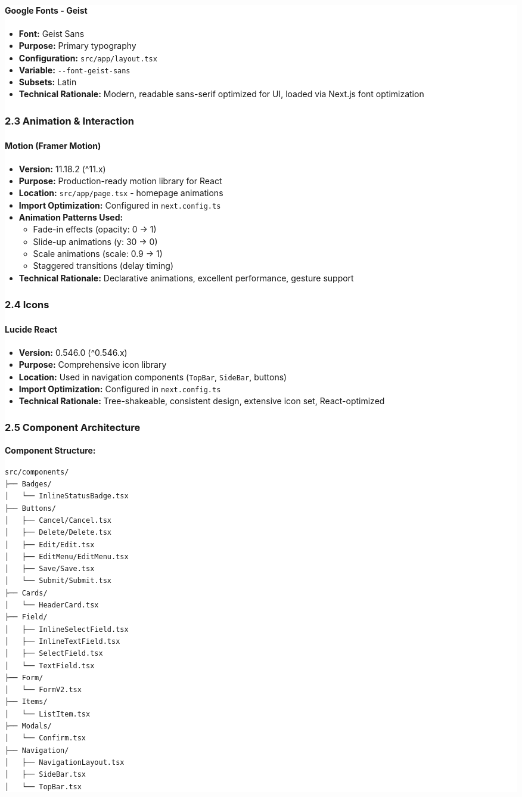 #### **Google Fonts - Geist**
- **Font:** Geist Sans
- **Purpose:** Primary typography
- **Configuration:** `src/app/layout.tsx`
- **Variable:** `--font-geist-sans`
- **Subsets:** Latin
- **Technical Rationale:** Modern, readable sans-serif optimized for UI, loaded via Next.js font optimization

### 2.3 Animation & Interaction

#### **Motion (Framer Motion)**
- **Version:** 11.18.2 (^11.x)
- **Purpose:** Production-ready motion library for React
- **Location:** `src/app/page.tsx` - homepage animations
- **Import Optimization:** Configured in `next.config.ts`
- **Animation Patterns Used:**
  - Fade-in effects (opacity: 0 → 1)
  - Slide-up animations (y: 30 → 0)
  - Scale animations (scale: 0.9 → 1)
  - Staggered transitions (delay timing)
- **Technical Rationale:** Declarative animations, excellent performance, gesture support

### 2.4 Icons

#### **Lucide React**
- **Version:** 0.546.0 (^0.546.x)
- **Purpose:** Comprehensive icon library
- **Location:** Used in navigation components (`TopBar`, `SideBar`, buttons)
- **Import Optimization:** Configured in `next.config.ts`
- **Technical Rationale:** Tree-shakeable, consistent design, extensive icon set, React-optimized

### 2.5 Component Architecture

**Component Structure:**
```
src/components/
├── Badges/
│   └── InlineStatusBadge.tsx
├── Buttons/
│   ├── Cancel/Cancel.tsx
│   ├── Delete/Delete.tsx
│   ├── Edit/Edit.tsx
│   ├── EditMenu/EditMenu.tsx
│   ├── Save/Save.tsx
│   └── Submit/Submit.tsx
├── Cards/
│   └── HeaderCard.tsx
├── Field/
│   ├── InlineSelectField.tsx
│   ├── InlineTextField.tsx
│   ├── SelectField.tsx
│   └── TextField.tsx
├── Form/
│   └── FormV2.tsx
├── Items/
│   └── ListItem.tsx
├── Modals/
│   └── Confirm.tsx
├── Navigation/
│   ├── NavigationLayout.tsx
│   ├── SideBar.tsx
│   └── TopBar.tsx
```